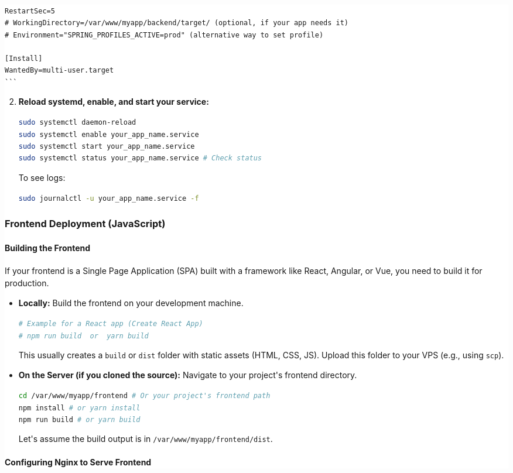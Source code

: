     RestartSec=5
    # WorkingDirectory=/var/www/myapp/backend/target/ (optional, if your app needs it)
    # Environment="SPRING_PROFILES_ACTIVE=prod" (alternative way to set profile)

    [Install]
    WantedBy=multi-user.target
    ```

2.  **Reload systemd, enable, and start your service:**
    ```bash
    sudo systemctl daemon-reload
    sudo systemctl enable your_app_name.service
    sudo systemctl start your_app_name.service
    sudo systemctl status your_app_name.service # Check status
    ```

    To see logs:
    ```bash
    sudo journalctl -u your_app_name.service -f
    ```

### Frontend Deployment (JavaScript)

#### Building the Frontend

If your frontend is a Single Page Application (SPA) built with a framework like React, Angular, or Vue, you need to build it for production.

*   **Locally:** Build the frontend on your development machine.
    ```bash
    # Example for a React app (Create React App)
    # npm run build  or  yarn build
    ```
    This usually creates a `build` or `dist` folder with static assets (HTML, CSS, JS). Upload this folder to your VPS (e.g., using `scp`).

*   **On the Server (if you cloned the source):**
    Navigate to your project's frontend directory.
    ```bash
    cd /var/www/myapp/frontend # Or your project's frontend path
    npm install # or yarn install
    npm run build # or yarn build
    ```
    Let's assume the build output is in `/var/www/myapp/frontend/dist`.

#### Configuring Nginx to Serve Frontend
